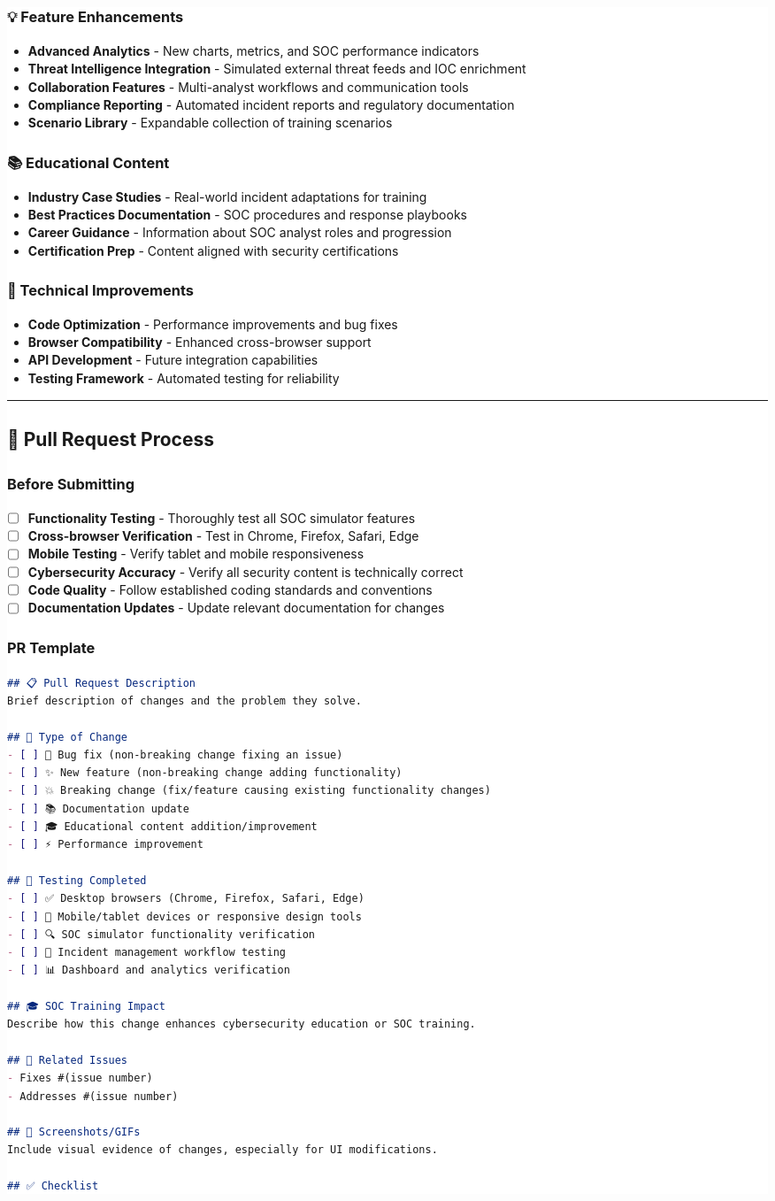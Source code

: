 ### **💡 Feature Enhancements**
- **Advanced Analytics** - New charts, metrics, and SOC performance indicators
- **Threat Intelligence Integration** - Simulated external threat feeds and IOC enrichment
- **Collaboration Features** - Multi-analyst workflows and communication tools
- **Compliance Reporting** - Automated incident reports and regulatory documentation
- **Scenario Library** - Expandable collection of training scenarios

### **📚 Educational Content**
- **Industry Case Studies** - Real-world incident adaptations for training
- **Best Practices Documentation** - SOC procedures and response playbooks
- **Career Guidance** - Information about SOC analyst roles and progression
- **Certification Prep** - Content aligned with security certifications

### **🔧 Technical Improvements**
- **Code Optimization** - Performance improvements and bug fixes
- **Browser Compatibility** - Enhanced cross-browser support
- **API Development** - Future integration capabilities
- **Testing Framework** - Automated testing for reliability

---

## 📝 Pull Request Process

### **Before Submitting**
- [ ] **Functionality Testing** - Thoroughly test all SOC simulator features
- [ ] **Cross-browser Verification** - Test in Chrome, Firefox, Safari, Edge
- [ ] **Mobile Testing** - Verify tablet and mobile responsiveness
- [ ] **Cybersecurity Accuracy** - Verify all security content is technically correct
- [ ] **Code Quality** - Follow established coding standards and conventions
- [ ] **Documentation Updates** - Update relevant documentation for changes

### **PR Template**
```markdown
## 📋 Pull Request Description
Brief description of changes and the problem they solve.

## 🎯 Type of Change
- [ ] 🐛 Bug fix (non-breaking change fixing an issue)
- [ ] ✨ New feature (non-breaking change adding functionality)
- [ ] 💥 Breaking change (fix/feature causing existing functionality changes)
- [ ] 📚 Documentation update
- [ ] 🎓 Educational content addition/improvement
- [ ] ⚡ Performance improvement

## 🧪 Testing Completed
- [ ] ✅ Desktop browsers (Chrome, Firefox, Safari, Edge)
- [ ] 📱 Mobile/tablet devices or responsive design tools
- [ ] 🔍 SOC simulator functionality verification
- [ ] 🎯 Incident management workflow testing
- [ ] 📊 Dashboard and analytics verification

## 🎓 SOC Training Impact
Describe how this change enhances cybersecurity education or SOC training.

## 🔗 Related Issues
- Fixes #(issue number)
- Addresses #(issue number)

## 📸 Screenshots/GIFs
Include visual evidence of changes, especially for UI modifications.

## ✅ Checklist
```